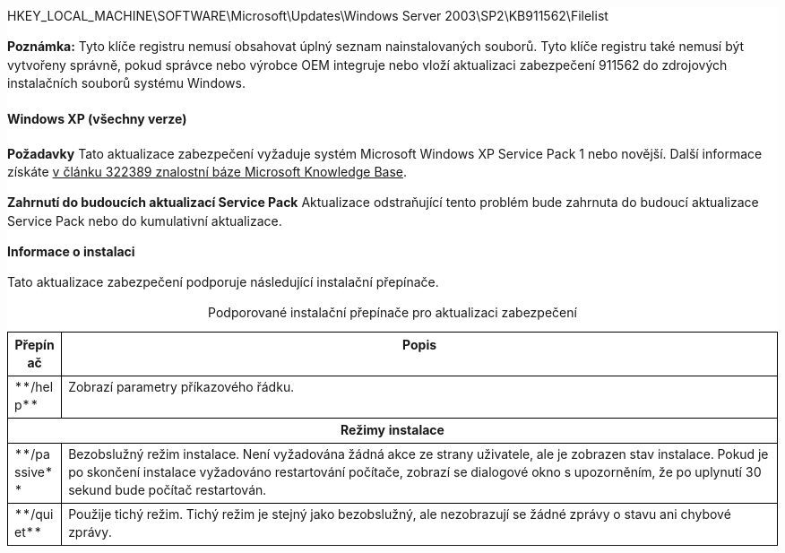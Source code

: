 HKEY\_LOCAL\_MACHINE\\SOFTWARE\\Microsoft\\Updates\\Windows Server 2003\\SP2\\KB911562\\Filelist

**Poznámka:** Tyto klíče registru nemusí obsahovat úplný seznam nainstalovaných souborů. Tyto klíče registru také nemusí být vytvořeny správně, pokud správce nebo výrobce OEM integruje nebo vloží aktualizaci zabezpečení 911562 do zdrojových instalačních souborů systému Windows.

#### Windows XP (všechny verze)

**Požadavky**
Tato aktualizace zabezpečení vyžaduje systém Microsoft Windows XP Service Pack 1 nebo novější. Další informace získáte [v článku 322389 znalostní báze Microsoft Knowledge Base](http://support.microsoft.com/kb/322389).

**Zahrnutí do budoucích aktualizací Service Pack**
Aktualizace odstraňující tento problém bude zahrnuta do budoucí aktualizace Service Pack nebo do kumulativní aktualizace.

**Informace o instalaci**

Tato aktualizace zabezpečení podporuje následující instalační přepínače.

<table class="dataTable">
<caption>
Podporované instalační přepínače pro aktualizaci zabezpečení
</caption>
<tr class="thead">
<th style="border:1px solid black;" >
Přepínač
</th>
<th style="border:1px solid black;" >
Popis
</th>
</tr>
<tr>
<td style="border:1px solid black;">
**/help**
</td>
<td style="border:1px solid black;">
Zobrazí parametry příkazového řádku.
</td>
</tr>
<tr>
<th colspan="2" style="border:1px solid black;">
Režimy instalace
</th>
</tr>
<tr class="alternateRow">
<td style="border:1px solid black;">
**/passive**
</td>
<td style="border:1px solid black;">
Bezobslužný režim instalace. Není vyžadována žádná akce ze strany uživatele, ale je zobrazen stav instalace. Pokud je po skončení instalace vyžadováno restartování počítače, zobrazí se dialogové okno s upozorněním, že po uplynutí 30 sekund bude počítač restartován.
</td>
</tr>
<tr>
<td style="border:1px solid black;">
**/quiet**
</td>
<td style="border:1px solid black;">
Použije tichý režim. Tichý režim je stejný jako bezobslužný, ale nezobrazují se žádné zprávy o stavu ani chybové zprávy.
</td>
</tr>
<tr>
